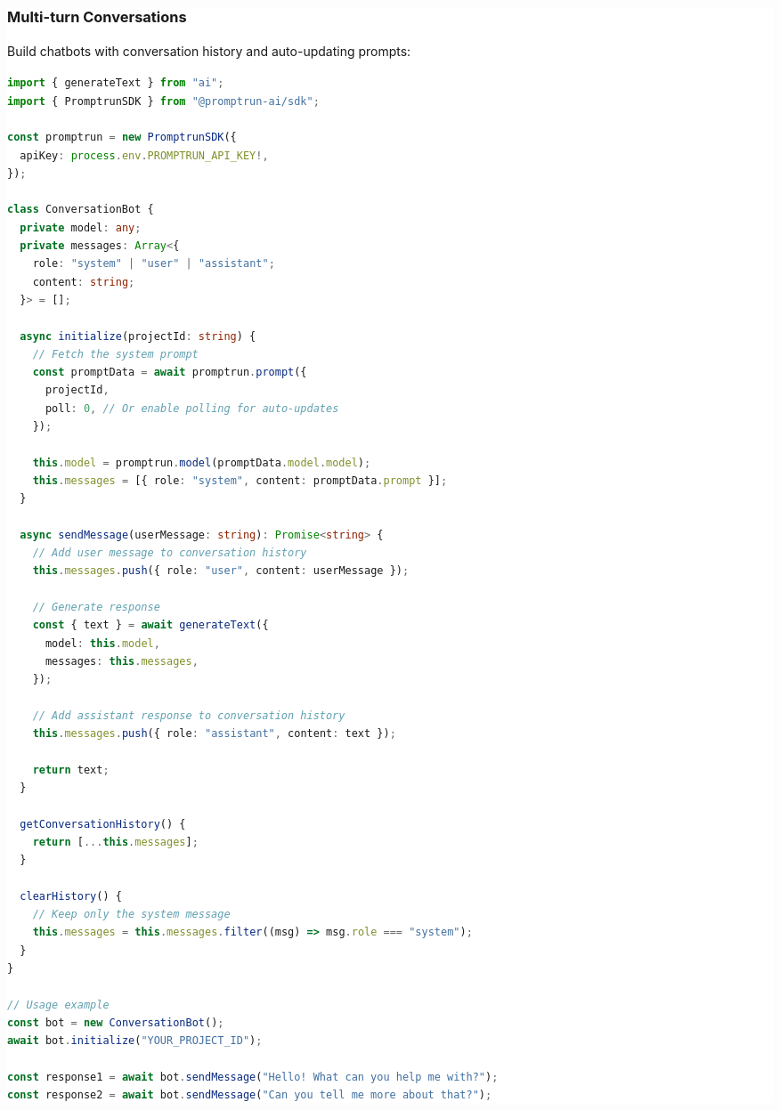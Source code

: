 ### Multi-turn Conversations

Build chatbots with conversation history and auto-updating prompts:

```typescript
import { generateText } from "ai";
import { PromptrunSDK } from "@promptrun-ai/sdk";

const promptrun = new PromptrunSDK({
  apiKey: process.env.PROMPTRUN_API_KEY!,
});

class ConversationBot {
  private model: any;
  private messages: Array<{
    role: "system" | "user" | "assistant";
    content: string;
  }> = [];

  async initialize(projectId: string) {
    // Fetch the system prompt
    const promptData = await promptrun.prompt({
      projectId,
      poll: 0, // Or enable polling for auto-updates
    });

    this.model = promptrun.model(promptData.model.model);
    this.messages = [{ role: "system", content: promptData.prompt }];
  }

  async sendMessage(userMessage: string): Promise<string> {
    // Add user message to conversation history
    this.messages.push({ role: "user", content: userMessage });

    // Generate response
    const { text } = await generateText({
      model: this.model,
      messages: this.messages,
    });

    // Add assistant response to conversation history
    this.messages.push({ role: "assistant", content: text });

    return text;
  }

  getConversationHistory() {
    return [...this.messages];
  }

  clearHistory() {
    // Keep only the system message
    this.messages = this.messages.filter((msg) => msg.role === "system");
  }
}

// Usage example
const bot = new ConversationBot();
await bot.initialize("YOUR_PROJECT_ID");

const response1 = await bot.sendMessage("Hello! What can you help me with?");
const response2 = await bot.sendMessage("Can you tell me more about that?");
```
